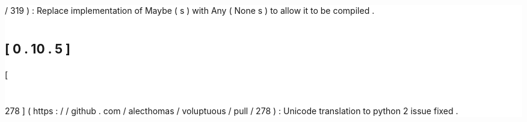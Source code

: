 /
319
)
:
Replace
implementation
of
Maybe
(
s
)
with
Any
(
None
s
)
to
allow
it
to
be
compiled
.
#
#
[
0
.
10
.
5
]
-
[
#
278
]
(
https
:
/
/
github
.
com
/
alecthomas
/
voluptuous
/
pull
/
278
)
:
Unicode
translation
to
python
2
issue
fixed
.